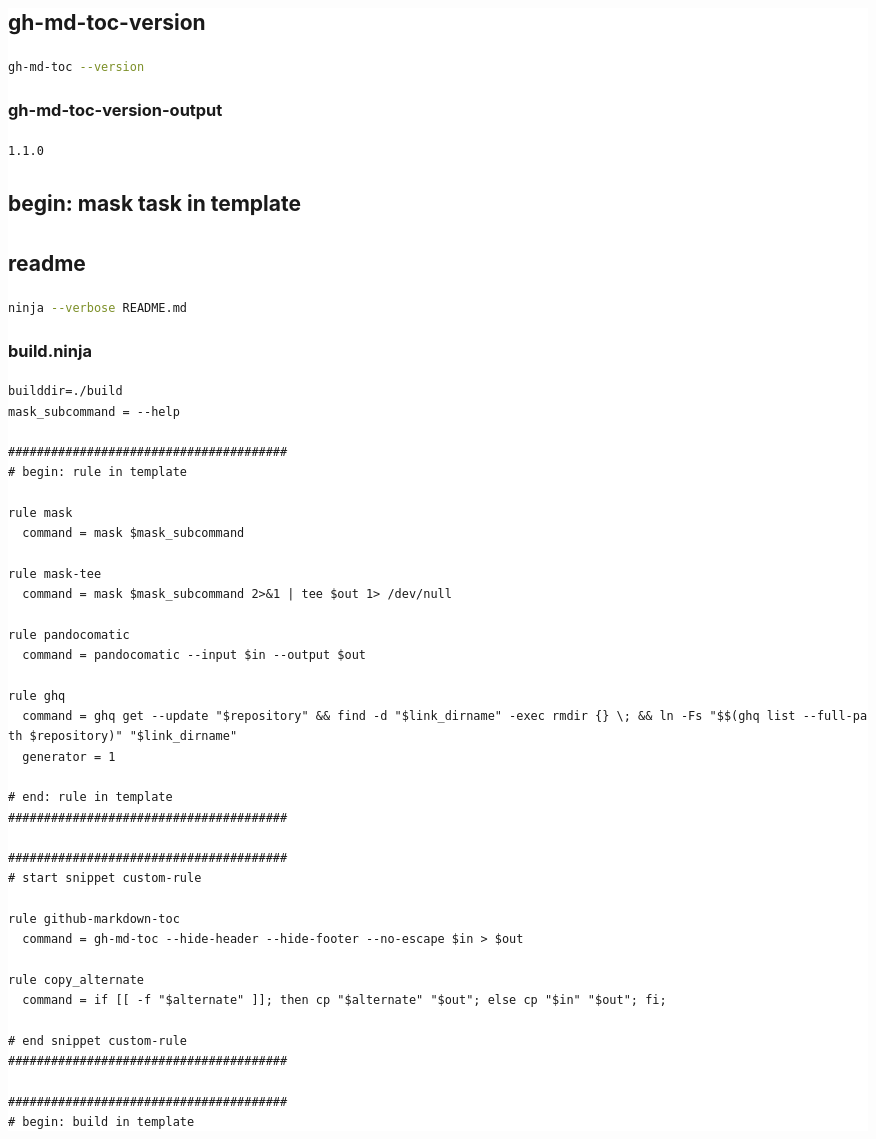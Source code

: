 ``` plain

```

## gh-md-toc-version

``` bash
gh-md-toc --version
```

### gh-md-toc-version-output

``` plain
1.1.0
```

## begin: mask task in template

## readme

``` bash
ninja --verbose README.md
```

### build.ninja

``` ninja
builddir=./build
mask_subcommand = --help

#######################################
# begin: rule in template

rule mask
  command = mask $mask_subcommand

rule mask-tee
  command = mask $mask_subcommand 2>&1 | tee $out 1> /dev/null

rule pandocomatic
  command = pandocomatic --input $in --output $out

rule ghq
  command = ghq get --update "$repository" && find -d "$link_dirname" -exec rmdir {} \; && ln -Fs "$$(ghq list --full-path $repository)" "$link_dirname"
  generator = 1

# end: rule in template
#######################################

#######################################
# start snippet custom-rule

rule github-markdown-toc
  command = gh-md-toc --hide-header --hide-footer --no-escape $in > $out

rule copy_alternate
  command = if [[ -f "$alternate" ]]; then cp "$alternate" "$out"; else cp "$in" "$out"; fi;

# end snippet custom-rule
#######################################

#######################################
# begin: build in template

```